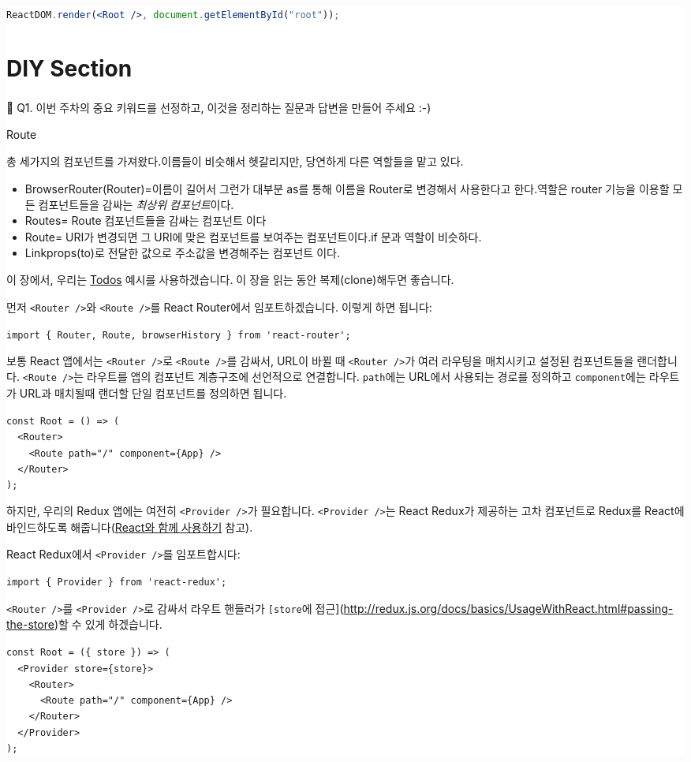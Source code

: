 ```jsx
ReactDOM.render(<Root />, document.getElementById("root"));
```

# DIY Section

<aside>
🔑 Q1. 이번 주차의 중요 키워드를 선정하고, 이것을 정리하는 질문과 답변을 만들어 주세요 :-)

</aside>

Route

총 세가지의 컴포넌트를 가져왔다.이름들이 비슷해서 헷갈리지만, 당연하게 다른 역할들을 맡고 있다.

- BrowserRouter(Router)=이름이 길어서 그런가 대부분 as를 통해 이름을 Router로 변경해서 사용한다고 한다.역할은 router 기능을 이용할 모든 컴포넌트들을 감싸는 *최상위 컴포넌트*이다.
- Routes= Route 컴포넌트들을 감싸는 컴포넌트 이다
- Route= URI가 변경되면 그 URI에 맞은 컴포넌트를 보여주는 컴포넌트이다.if 문과 역할이 비슷하다.
- Linkprops(to)로 전달한 값으로 주소값을 변경해주는 컴포넌트 이다.

이 장에서, 우리는 [Todos](https://github.com/reactjs/redux/tree/master/examples/todos) 예시를 사용하겠습니다. 이 장을 읽는 동안 복제(clone)해두면 좋습니다.

먼저 `<Router />`와 `<Route />`를 React Router에서 임포트하겠습니다. 이렇게 하면 됩니다:

```
import { Router, Route, browserHistory } from 'react-router';

```

보통 React 앱에서는 `<Router />`로 `<Route />`를 감싸서, URL이 바뀔 때 `<Router />`가 여러 라우팅을 매치시키고 설정된 컴포넌트들을 랜더합니다. `<Route />`는 라우트를 앱의 컴포넌트 계층구조에 선언적으로 연결합니다. `path`에는 URL에서 사용되는 경로를 정의하고 `component`에는 라우트가 URL과 매치될때 랜더할 단일 컴포넌트를 정의하면 됩니다.

```
const Root = () => (
  <Router>
    <Route path="/" component={App} />
  </Router>
);

```

하지만, 우리의 Redux 앱에는 여전히 `<Provider />`가 필요합니다. `<Provider />`는 React Redux가 제공하는 고차 컴포넌트로 Redux를 React에 바인드하도록 해줍니다([React와 함께 사용하기](https://dobbit.github.io/redux/basics/UsageWithReact.html) 참고).

React Redux에서 `<Provider />`를 임포트합시다:

```
import { Provider } from 'react-redux';

```

`<Router />`를 `<Provider />`로 감싸서 라우트 핸들러가 `[store`에 접근](http://redux.js.org/docs/basics/UsageWithReact.html#passing-the-store)할 수 있게 하겠습니다.

```
const Root = ({ store }) => (
  <Provider store={store}>
    <Router>
      <Route path="/" component={App} />
    </Router>
  </Provider>
);

```
